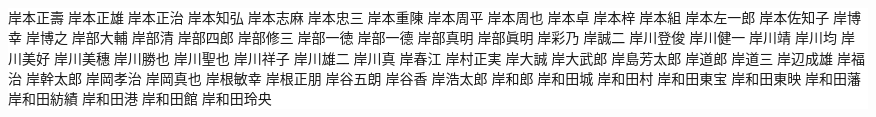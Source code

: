 岸本正壽
岸本正雄
岸本正治
岸本知弘
岸本志麻
岸本忠三
岸本重陳
岸本周平
岸本周也
岸本卓
岸本梓
岸本組
岸本左一郎
岸本佐知子
岸博幸
岸博之
岸部大輔
岸部清
岸部四郎
岸部修三
岸部一徳
岸部一德
岸部真明
岸部眞明
岸彩乃
岸誠二
岸川登俊
岸川健一
岸川靖
岸川均
岸川美好
岸川美穗
岸川勝也
岸川聖也
岸川祥子
岸川雄二
岸川真
岸春江
岸村正実
岸大誠
岸大武郎
岸島芳太郎
岸道郎
岸道三
岸辺成雄
岸福治
岸幹太郎
岸岡孝治
岸岡真也
岸根敏幸
岸根正朋
岸谷五朗
岸谷香
岸浩太郎
岸和郎
岸和田城
岸和田村
岸和田東宝
岸和田東映
岸和田藩
岸和田紡績
岸和田港
岸和田館
岸和田玲央